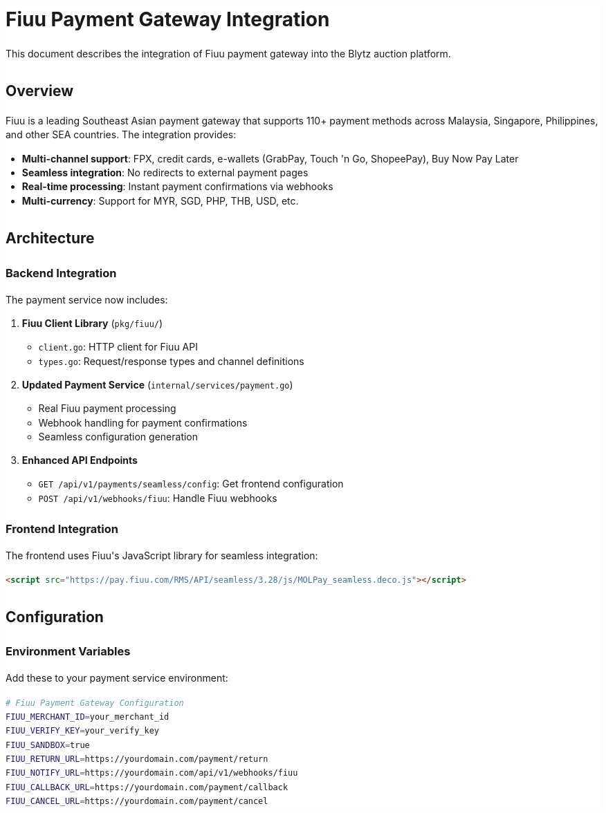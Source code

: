 # Fiuu Payment Gateway Integration

This document describes the integration of Fiuu payment gateway into the Blytz auction platform.

## Overview

Fiuu is a leading Southeast Asian payment gateway that supports 110+ payment methods across Malaysia, Singapore, Philippines, and other SEA countries. The integration provides:

- **Multi-channel support**: FPX, credit cards, e-wallets (GrabPay, Touch 'n Go, ShopeePay), Buy Now Pay Later
- **Seamless integration**: No redirects to external payment pages
- **Real-time processing**: Instant payment confirmations via webhooks
- **Multi-currency**: Support for MYR, SGD, PHP, THB, USD, etc.

## Architecture

### Backend Integration

The payment service now includes:

1. **Fiuu Client Library** (`pkg/fiuu/`)
   - `client.go`: HTTP client for Fiuu API
   - `types.go`: Request/response types and channel definitions

2. **Updated Payment Service** (`internal/services/payment.go`)
   - Real Fiuu payment processing
   - Webhook handling for payment confirmations
   - Seamless configuration generation

3. **Enhanced API Endpoints**
   - `GET /api/v1/payments/seamless/config`: Get frontend configuration
   - `POST /api/v1/webhooks/fiuu`: Handle Fiuu webhooks

### Frontend Integration

The frontend uses Fiuu's JavaScript library for seamless integration:

```html
<script src="https://pay.fiuu.com/RMS/API/seamless/3.28/js/MOLPay_seamless.deco.js"></script>
```

## Configuration

### Environment Variables

Add these to your payment service environment:

```bash
# Fiuu Payment Gateway Configuration
FIUU_MERCHANT_ID=your_merchant_id
FIUU_VERIFY_KEY=your_verify_key
FIUU_SANDBOX=true
FIUU_RETURN_URL=https://yourdomain.com/payment/return
FIUU_NOTIFY_URL=https://yourdomain.com/api/v1/webhooks/fiuu
FIUU_CALLBACK_URL=https://yourdomain.com/payment/callback
FIUU_CANCEL_URL=https://yourdomain.com/payment/cancel
```
